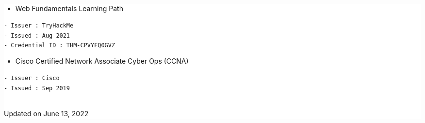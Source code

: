 - Web Fundamentals Learning Path

```
- Issuer : TryHackMe
- Issued : Aug 2021
- Credential ID : THM-CPVYEQ0GVZ 
```

- Cisco Certified Network Associate Cyber Ops (CCNA)

```
- Issuer : Cisco
- Issued : Sep 2019
```
<br>

<div class="date">
Updated on June 13, 2022
</div>